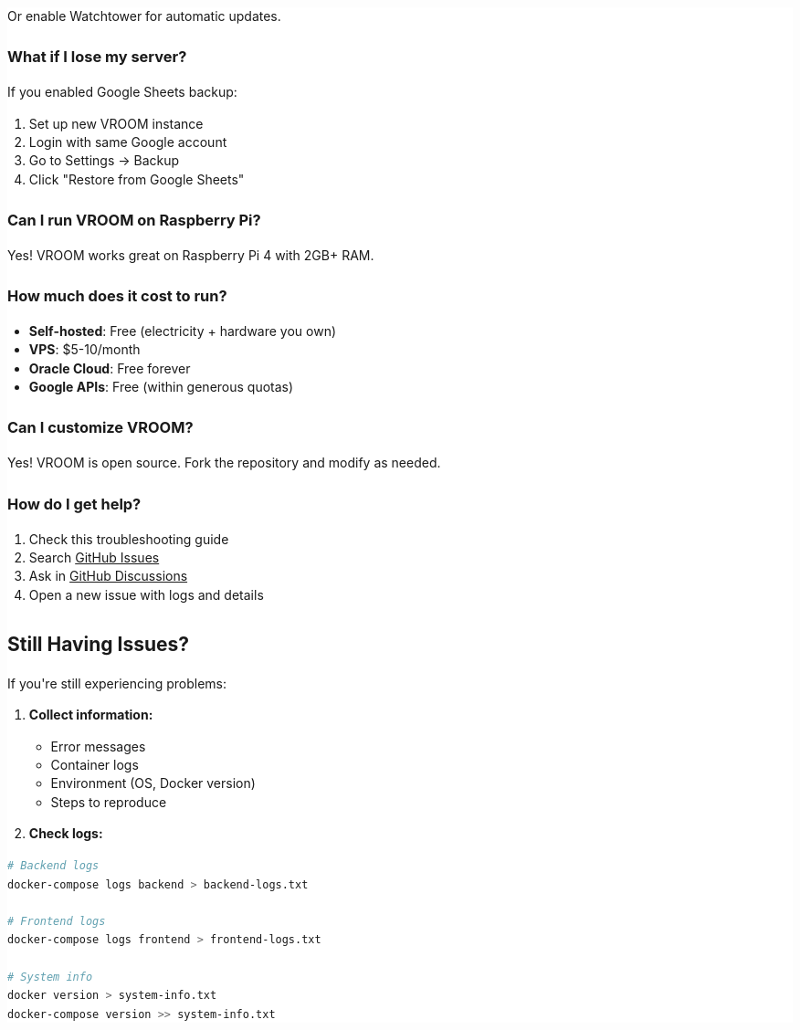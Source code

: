Or enable Watchtower for automatic updates.

### What if I lose my server?

If you enabled Google Sheets backup:
1. Set up new VROOM instance
2. Login with same Google account
3. Go to Settings → Backup
4. Click "Restore from Google Sheets"

### Can I run VROOM on Raspberry Pi?

Yes! VROOM works great on Raspberry Pi 4 with 2GB+ RAM.

### How much does it cost to run?

- **Self-hosted**: Free (electricity + hardware you own)
- **VPS**: $5-10/month
- **Oracle Cloud**: Free forever
- **Google APIs**: Free (within generous quotas)

### Can I customize VROOM?

Yes! VROOM is open source. Fork the repository and modify as needed.

### How do I get help?

1. Check this troubleshooting guide
2. Search [GitHub Issues](https://github.com/your-username/vroom/issues)
3. Ask in [GitHub Discussions](https://github.com/your-username/vroom/discussions)
4. Open a new issue with logs and details

## Still Having Issues?

If you're still experiencing problems:

1. **Collect information:**
   - Error messages
   - Container logs
   - Environment (OS, Docker version)
   - Steps to reproduce

2. **Check logs:**
```bash
# Backend logs
docker-compose logs backend > backend-logs.txt

# Frontend logs
docker-compose logs frontend > frontend-logs.txt

# System info
docker version > system-info.txt
docker-compose version >> system-info.txt
```
